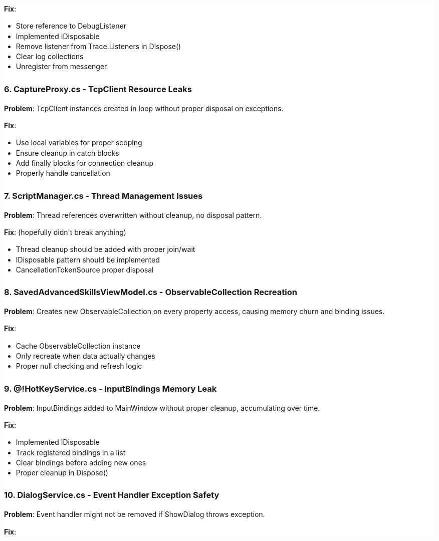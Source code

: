 **Fix**:

- Store reference to DebugListener
- Implemented IDisposable
- Remove listener from Trace.Listeners in Dispose()
- Clear log collections
- Unregister from messenger

### 6. CaptureProxy.cs - TcpClient Resource Leaks

**Problem**: TcpClient instances created in loop without proper disposal on exceptions.

**Fix**:

- Use local variables for proper scoping
- Ensure cleanup in catch blocks
- Add finally blocks for connection cleanup
- Properly handle cancellation

### 7. ScriptManager.cs - Thread Management Issues

**Problem**: Thread references overwritten without cleanup, no disposal pattern.

**Fix**: (hopefully didn't break anything)

- Thread cleanup should be added with proper join/wait
- IDisposable pattern should be implemented
- CancellationTokenSource proper disposal

### 8. SavedAdvancedSkillsViewModel.cs - ObservableCollection Recreation

**Problem**: Creates new ObservableCollection on every property access, causing memory churn and binding issues.

**Fix**:

- Cache ObservableCollection instance
- Only recreate when data actually changes
- Proper null checking and refresh logic

### 9. @!HotKeyService.cs - InputBindings Memory Leak

**Problem**: InputBindings added to MainWindow without proper cleanup, accumulating over time.

**Fix**:

- Implemented IDisposable
- Track registered bindings in a list
- Clear bindings before adding new ones
- Proper cleanup in Dispose()

### 10. DialogService.cs - Event Handler Exception Safety

**Problem**: Event handler might not be removed if ShowDialog throws exception.

**Fix**:
